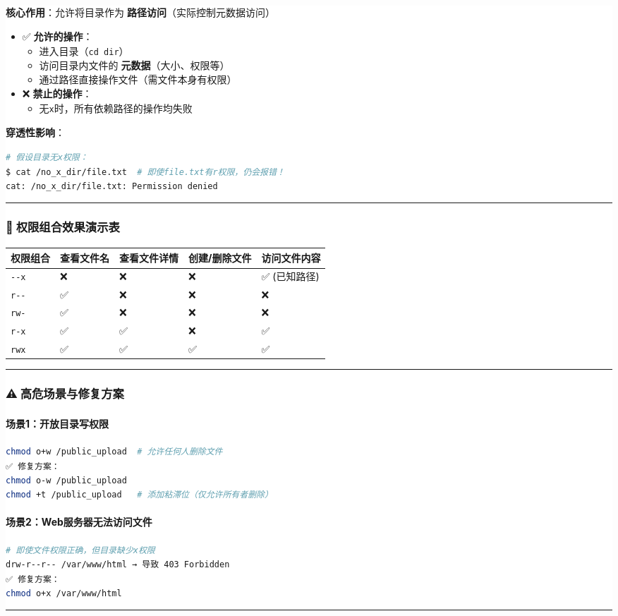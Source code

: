 **核心作用**：允许将目录作为 **路径访问**（实际控制元数据访问）  

- ✅ **允许的操作**：  
  - 进入目录（`cd dir`）  
  - 访问目录内文件的 **元数据**（大小、权限等）  
  - 通过路径直接操作文件（需文件本身有权限）  
- ❌ **禁止的操作**：  
  - 无`x`时，所有依赖路径的操作均失败  

**穿透性影响**：  

```bash
# 假设目录无x权限：
$ cat /no_x_dir/file.txt  # 即使file.txt有r权限，仍会报错！
cat: /no_x_dir/file.txt: Permission denied
```

---

### 🔄 **权限组合效果演示表**  

| 权限组合 | 查看文件名 | 查看文件详情 | 创建/删除文件 | 访问文件内容 |
| -------- | ---------- | ------------ | ------------- | ------------ |
| `--x`    | ❌          | ❌            | ❌             | ✅ (已知路径) |
| `r--`    | ✅          | ❌            | ❌             | ❌            |
| `rw-`    | ✅          | ❌            | ❌             | ❌            |
| `r-x`    | ✅          | ✅            | ❌             | ✅            |
| `rwx`    | ✅          | ✅            | ✅             | ✅            |

---

### ⚠️ **高危场景与修复方案**  

#### 场景1：开放目录写权限  

```bash
chmod o+w /public_upload  # 允许任何人删除文件  
✅ 修复方案：  
chmod o-w /public_upload  
chmod +t /public_upload   # 添加粘滞位（仅允许所有者删除）  
```

#### 场景2：Web服务器无法访问文件  

```bash
# 即使文件权限正确，但目录缺少x权限  
drw-r--r-- /var/www/html → 导致 403 Forbidden  
✅ 修复方案：  
chmod o+x /var/www/html  
```

---
